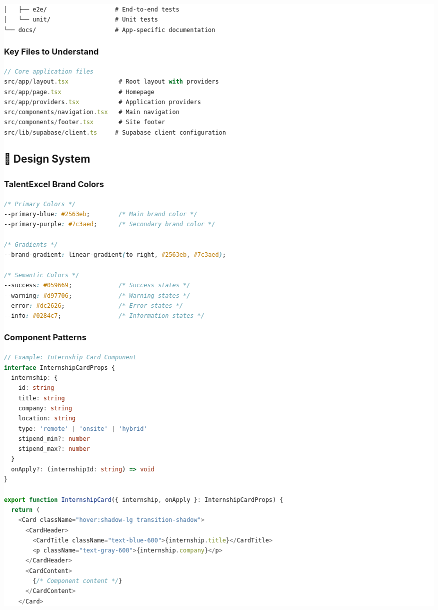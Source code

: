 ```
│   ├── e2e/                   # End-to-end tests
│   └── unit/                  # Unit tests
└── docs/                      # App-specific documentation
```

### Key Files to Understand

```typescript
// Core application files
src/app/layout.tsx              # Root layout with providers
src/app/page.tsx                # Homepage
src/app/providers.tsx           # Application providers
src/components/navigation.tsx   # Main navigation
src/components/footer.tsx       # Site footer
src/lib/supabase/client.ts     # Supabase client configuration
```

## 🎨 Design System

### TalentExcel Brand Colors

```css
/* Primary Colors */
--primary-blue: #2563eb;        /* Main brand color */
--primary-purple: #7c3aed;      /* Secondary brand color */

/* Gradients */
--brand-gradient: linear-gradient(to right, #2563eb, #7c3aed);

/* Semantic Colors */
--success: #059669;             /* Success states */
--warning: #d97706;             /* Warning states */
--error: #dc2626;               /* Error states */
--info: #0284c7;                /* Information states */
```

### Component Patterns

```typescript
// Example: Internship Card Component
interface InternshipCardProps {
  internship: {
    id: string
    title: string
    company: string
    location: string
    type: 'remote' | 'onsite' | 'hybrid'
    stipend_min?: number
    stipend_max?: number
  }
  onApply?: (internshipId: string) => void
}

export function InternshipCard({ internship, onApply }: InternshipCardProps) {
  return (
    <Card className="hover:shadow-lg transition-shadow">
      <CardHeader>
        <CardTitle className="text-blue-600">{internship.title}</CardTitle>
        <p className="text-gray-600">{internship.company}</p>
      </CardHeader>
      <CardContent>
        {/* Component content */}
      </CardContent>
    </Card>
```